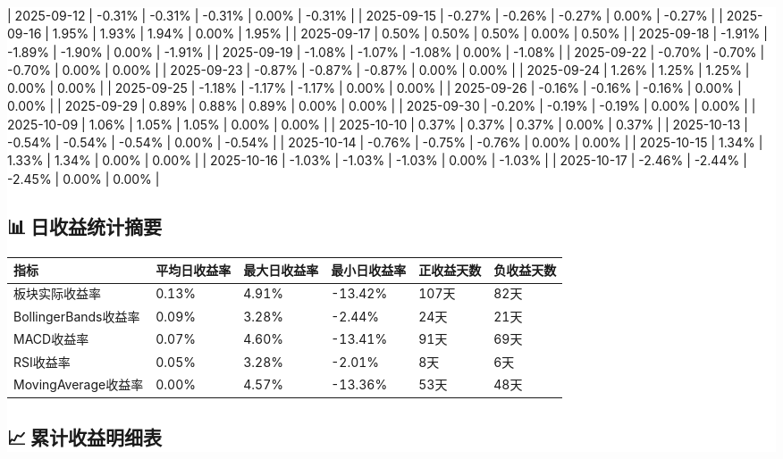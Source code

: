 | 2025-09-12 | -0.31%    | -0.31%              | -0.31%    | 0.00%    | -0.31%             |
| 2025-09-15 | -0.27%    | -0.26%              | -0.27%    | 0.00%    | -0.27%             |
| 2025-09-16 | 1.95%     | 1.93%               | 1.94%     | 0.00%    | 1.95%              |
| 2025-09-17 | 0.50%     | 0.50%               | 0.50%     | 0.00%    | 0.50%              |
| 2025-09-18 | -1.91%    | -1.89%              | -1.90%    | 0.00%    | -1.91%             |
| 2025-09-19 | -1.08%    | -1.07%              | -1.08%    | 0.00%    | -1.08%             |
| 2025-09-22 | -0.70%    | -0.70%              | -0.70%    | 0.00%    | 0.00%              |
| 2025-09-23 | -0.87%    | -0.87%              | -0.87%    | 0.00%    | 0.00%              |
| 2025-09-24 | 1.26%     | 1.25%               | 1.25%     | 0.00%    | 0.00%              |
| 2025-09-25 | -1.18%    | -1.17%              | -1.17%    | 0.00%    | 0.00%              |
| 2025-09-26 | -0.16%    | -0.16%              | -0.16%    | 0.00%    | 0.00%              |
| 2025-09-29 | 0.89%     | 0.88%               | 0.89%     | 0.00%    | 0.00%              |
| 2025-09-30 | -0.20%    | -0.19%              | -0.19%    | 0.00%    | 0.00%              |
| 2025-10-09 | 1.06%     | 1.05%               | 1.05%     | 0.00%    | 0.00%              |
| 2025-10-10 | 0.37%     | 0.37%               | 0.37%     | 0.00%    | 0.37%              |
| 2025-10-13 | -0.54%    | -0.54%              | -0.54%    | 0.00%    | -0.54%             |
| 2025-10-14 | -0.76%    | -0.75%              | -0.76%    | 0.00%    | 0.00%              |
| 2025-10-15 | 1.34%     | 1.33%               | 1.34%     | 0.00%    | 0.00%              |
| 2025-10-16 | -1.03%    | -1.03%              | -1.03%    | 0.00%    | -1.03%             |
| 2025-10-17 | -2.46%    | -2.44%              | -2.45%    | 0.00%    | 0.00%              |

## 📊 日收益统计摘要

| 指标                | 平均日收益率   | 最大日收益率   | 最小日收益率   | 正收益天数   | 负收益天数   |
|:------------------|:---------|:---------|:---------|:--------|:--------|
| 板块实际收益率           | 0.13%    | 4.91%    | -13.42%  | 107天    | 82天     |
| BollingerBands收益率 | 0.09%    | 3.28%    | -2.44%   | 24天     | 21天     |
| MACD收益率           | 0.07%    | 4.60%    | -13.41%  | 91天     | 69天     |
| RSI收益率            | 0.05%    | 3.28%    | -2.01%   | 8天      | 6天      |
| MovingAverage收益率  | 0.00%    | 4.57%    | -13.36%  | 53天     | 48天     |

## 📈 累计收益明细表

